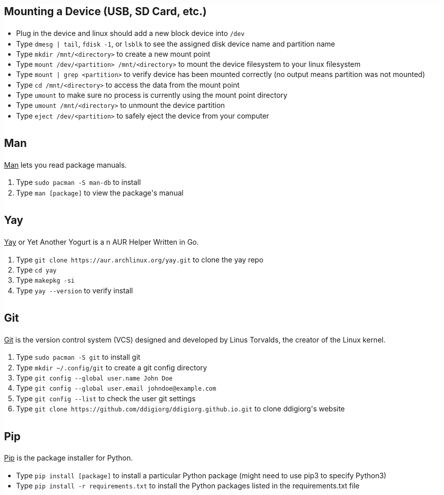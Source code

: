 ## Mounting a Device (USB, SD Card, etc.)

- Plug in the device and linux should add a new block device into `/dev`
- Type `dmesg | tail`, `fdisk -1`, or `lsblk` to see the assigned disk device name and partition name
- Type `mkdir /mnt/<directory>` to create a new mount point
- Type `mount /dev/<partition> /mnt/<directory>` to mount the device filesystem to your linux filesystem
- Type `mount | grep <partition>` to verify device has been mounted correctly (no output means partition was not mounted)
- Type `cd /mnt/<directory>` to access the data from the mount point
- Type `umount` to make sure no process is currently using the mount point directory
- Type `umount /mnt/<directory>` to unmount the device partition
- Type `eject /dev/<partition>` to safely eject the device from your computer

## Man

[Man](https://wiki.archlinux.org/index.php/Man_page) lets you read package manuals.

1. Type `sudo pacman -S man-db` to install
2. Type `man [package]` to view the package's manual

## Yay

[Yay](https://github.com/Jguer/yay) or Yet Another Yogurt is a n AUR Helper Written in Go.

1. Type `git clone https://aur.archlinux.org/yay.git` to clone the yay repo
2. Type `cd yay`
3. Type `makepkg -si`
4. Type `yay --version` to verify install

## Git

[Git](https://wiki.archlinux.org/index.php/git) is the version control system (VCS) designed and developed by Linus Torvalds, the creator of the Linux kernel.

1. Type `sudo pacman -S git` to install git
2. Type `mkdir ~/.config/git` to create a git config directory
3. Type `git config --global user.name John Doe`
4. Type `git config --global user.email johndoe@example.com`
5. Type `git config --list` to check the user git settings
6. Type `git clone https://github.com/ddigiorg/ddigiorg.github.io.git` to clone ddigiorg's website

## Pip

[Pip](https://pip.pypa.io/en/stable/) is the package installer for Python.

- Type `pip install [package]` to install a particular Python package (might need to use pip3 to specify Python3)
- Type `pip install -r requirements.txt` to install the Python packages listed in the requirements.txt file
